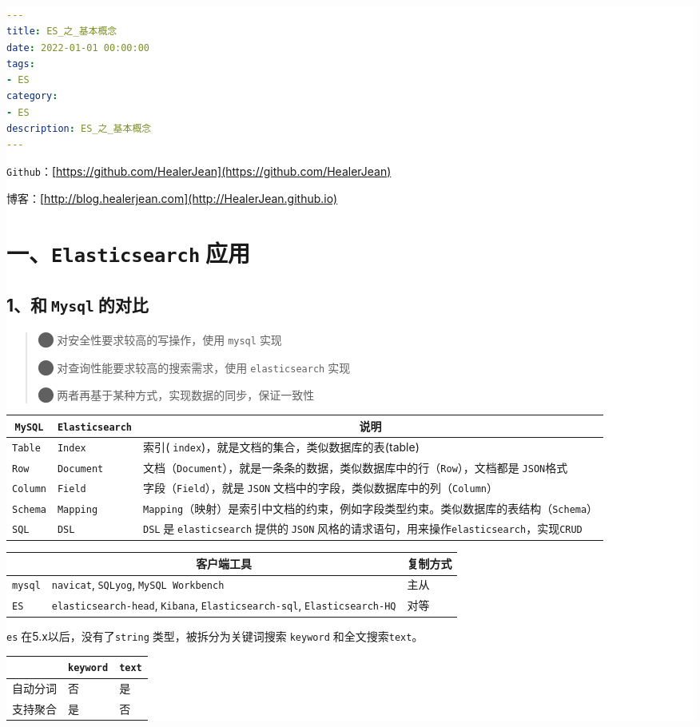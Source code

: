 ```yaml
---
title: ES_之_基本概念
date: 2022-01-01 00:00:00
tags: 
- ES
category: 
- ES
description: ES_之_基本概念
---
```




`Github`：[https://github.com/HealerJean](https://github.com/HealerJean)         

 博客：[http://blog.healerjean.com](http://HealerJean.github.io)          



# 一、`Elasticsearch` 应用

## 1、和 `Mysql` 的对比

> ⬤ 对安全性要求较高的写操作，使用 `mysql` 实现       
>
> ⬤ 对查询性能要求较高的搜索需求，使用 `elasticsearch` 实现       
>
> ⬤ 两者再基于某种方式，实现数据的同步，保证一致性

| **`MySQL`** | **`Elasticsearch`** | **说明**                                                     |
| ----------- | ------------------- | ------------------------------------------------------------ |
| `Table`     | `Index`             | 索引( `index`)，就是文档的集合，类似数据库的表(table)        |
| `Row`       | `Document`          | 文档（`Document`），就是一条条的数据，类似数据库中的行（`Row`），文档都是 `JSON`格式 |
| `Column`    | `Field`             | 字段（`Field`），就是 `JSON` 文档中的字段，类似数据库中的列（`Column`） |
| `Schema`    | `Mapping`           | `Mapping`（映射）是索引中文档的约束，例如字段类型约束。类似数据库的表结构（`Schema`） |
| `SQL`       | `DSL`               | `DSL` 是 `elasticsearch` 提供的 `JSON` 风格的请求语句，用来操作`elasticsearch`，实现`CRUD` |

|         | 客户端工具                                                   | 复制方式 |
| ------- | ------------------------------------------------------------ | -------- |
| `mysql` | `navicat`, `SQLyog`, `MySQL Workbench`                       | 主从     |
| `ES`    | `elasticsearch-head`, `Kibana`, `Elasticsearch-sql`, `Elasticsearch-HQ` | 对等     |

`es` 在5.x以后，没有了`string` 类型，被拆分为关键词搜索 `keyword` 和全文搜索`text`。

|          | `keyword` | `text` |
| -------- | --------- | ------ |
| 自动分词 | 否        | 是     |
| 支持聚合 | 是        | 否     |
